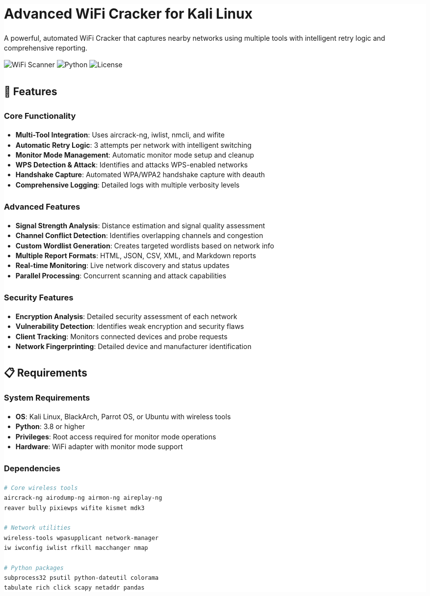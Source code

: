 # Advanced WiFi Cracker for Kali Linux

A powerful, automated WiFi Cracker that captures nearby networks using multiple tools with intelligent retry logic and comprehensive reporting.

![WiFi Scanner](https://img.shields.io/badge/Platform-Kali%20Linux-blue)
![Python](https://img.shields.io/badge/Python-3.8%2B-green)
![License](https://img.shields.io/badge/License-Educational-red)

## 🚀 Features

### Core Functionality
- **Multi-Tool Integration**: Uses aircrack-ng, iwlist, nmcli, and wifite
- **Automatic Retry Logic**: 3 attempts per network with intelligent switching
- **Monitor Mode Management**: Automatic monitor mode setup and cleanup
- **WPS Detection & Attack**: Identifies and attacks WPS-enabled networks
- **Handshake Capture**: Automated WPA/WPA2 handshake capture with deauth
- **Comprehensive Logging**: Detailed logs with multiple verbosity levels

### Advanced Features
- **Signal Strength Analysis**: Distance estimation and signal quality assessment
- **Channel Conflict Detection**: Identifies overlapping channels and congestion
- **Custom Wordlist Generation**: Creates targeted wordlists based on network info
- **Multiple Report Formats**: HTML, JSON, CSV, XML, and Markdown reports
- **Real-time Monitoring**: Live network discovery and status updates
- **Parallel Processing**: Concurrent scanning and attack capabilities

### Security Features
- **Encryption Analysis**: Detailed security assessment of each network
- **Vulnerability Detection**: Identifies weak encryption and security flaws
- **Client Tracking**: Monitors connected devices and probe requests
- **Network Fingerprinting**: Detailed device and manufacturer identification

## 📋 Requirements

### System Requirements
- **OS**: Kali Linux, BlackArch, Parrot OS, or Ubuntu with wireless tools
- **Python**: 3.8 or higher
- **Privileges**: Root access required for monitor mode operations
- **Hardware**: WiFi adapter with monitor mode support

### Dependencies
```bash
# Core wireless tools
aircrack-ng airodump-ng airmon-ng aireplay-ng
reaver bully pixiewps wifite kismet mdk3

# Network utilities  
wireless-tools wpasupplicant network-manager
iw iwconfig iwlist rfkill macchanger nmap

# Python packages
subprocess32 psutil python-dateutil colorama
tabulate rich click scapy netaddr pandas
```
